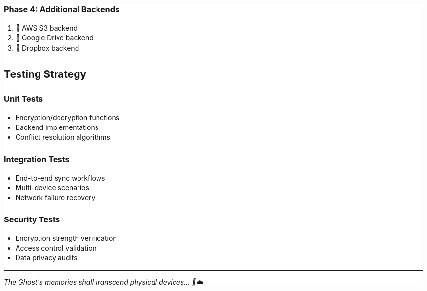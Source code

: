 ### Phase 4: Additional Backends
1. 🔄 AWS S3 backend
2. 🔄 Google Drive backend
3. 🔄 Dropbox backend

## Testing Strategy

### Unit Tests
- Encryption/decryption functions
- Backend implementations
- Conflict resolution algorithms

### Integration Tests  
- End-to-end sync workflows
- Multi-device scenarios
- Network failure recovery

### Security Tests
- Encryption strength verification
- Access control validation
- Data privacy audits

---

*The Ghost's memories shall transcend physical devices... 👻☁️*